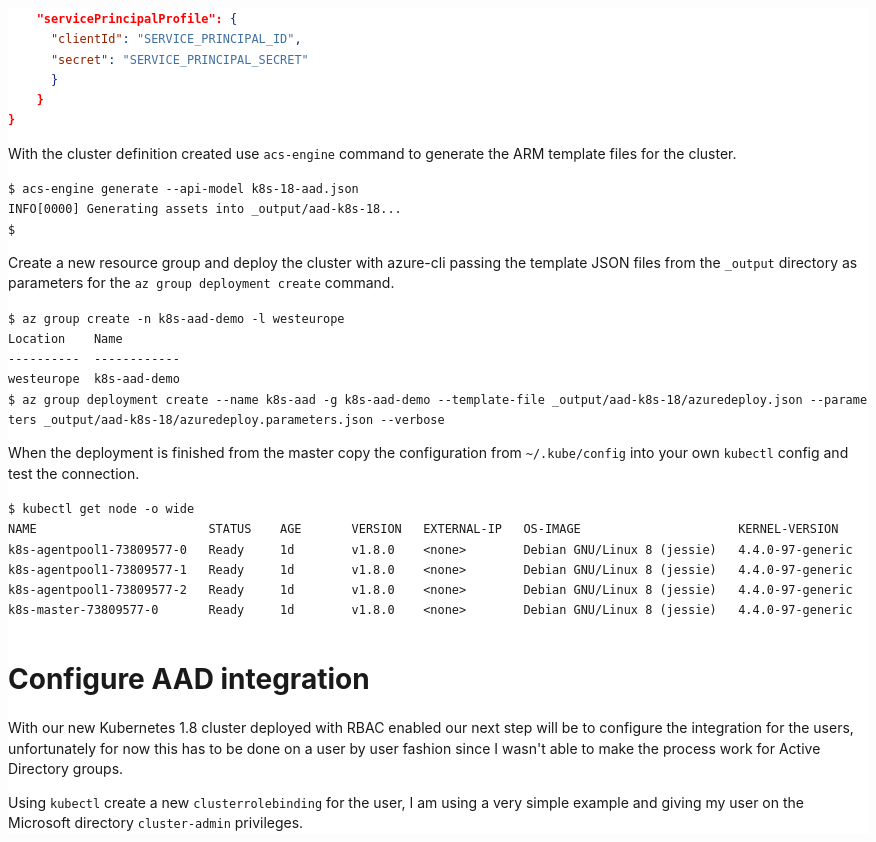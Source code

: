 ```json
    "servicePrincipalProfile": {
      "clientId": "SERVICE_PRINCIPAL_ID",
      "secret": "SERVICE_PRINCIPAL_SECRET"
      }
    }
}
```

With the cluster definition created use `acs-engine` command to generate the ARM template files for the cluster. 

```
$ acs-engine generate --api-model k8s-18-aad.json
INFO[0000] Generating assets into _output/aad-k8s-18...
$
```

Create a new resource group and deploy the cluster with azure-cli passing the template JSON files from the `_output` directory as parameters for the `az group deployment create` command. 

```
$ az group create -n k8s-aad-demo -l westeurope
Location    Name
----------  ------------
westeurope  k8s-aad-demo
$ az group deployment create --name k8s-aad -g k8s-aad-demo --template-file _output/aad-k8s-18/azuredeploy.json --parameters _output/aad-k8s-18/azuredeploy.parameters.json --verbose
```

When the deployment is finished from the master copy the configuration from `~/.kube/config` into your own `kubectl` config and test the connection. 

```
$ kubectl get node -o wide
NAME                        STATUS    AGE       VERSION   EXTERNAL-IP   OS-IMAGE                      KERNEL-VERSION
k8s-agentpool1-73809577-0   Ready     1d        v1.8.0    <none>        Debian GNU/Linux 8 (jessie)   4.4.0-97-generic
k8s-agentpool1-73809577-1   Ready     1d        v1.8.0    <none>        Debian GNU/Linux 8 (jessie)   4.4.0-97-generic
k8s-agentpool1-73809577-2   Ready     1d        v1.8.0    <none>        Debian GNU/Linux 8 (jessie)   4.4.0-97-generic
k8s-master-73809577-0       Ready     1d        v1.8.0    <none>        Debian GNU/Linux 8 (jessie)   4.4.0-97-generic
```

# Configure AAD integration

With our new Kubernetes 1.8 cluster deployed with RBAC enabled our next step will be to configure the integration for the users, unfortunately for now this has to be done on a user by user fashion since I wasn't able to make the process work for Active Directory groups. 

Using `kubectl` create a new `clusterrolebinding` for the user, I am using a very simple example and giving my user on the Microsoft directory `cluster-admin` privileges. 
